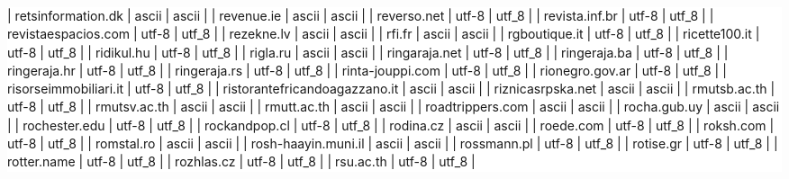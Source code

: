 | retsinformation.dk | ascii | ascii |
| revenue.ie | ascii | ascii |
| reverso.net | utf-8 | utf_8 |
| revista.inf.br | utf-8 | utf_8 |
| revistaespacios.com | utf-8 | utf_8 |
| rezekne.lv | ascii | ascii |
| rfi.fr | ascii | ascii |
| rgboutique.it | utf-8 | utf_8 |
| ricette100.it | utf-8 | utf_8 |
| ridikul.hu | utf-8 | utf_8 |
| rigla.ru | ascii | ascii |
| ringaraja.net | utf-8 | utf_8 |
| ringeraja.ba | utf-8 | utf_8 |
| ringeraja.hr | utf-8 | utf_8 |
| ringeraja.rs | utf-8 | utf_8 |
| rinta-jouppi.com | utf-8 | utf_8 |
| rionegro.gov.ar | utf-8 | utf_8 |
| risorseimmobiliari.it | utf-8 | utf_8 |
| ristorantefricandoagazzano.it | ascii | ascii |
| riznicasrpska.net | ascii | ascii |
| rmutsb.ac.th | utf-8 | utf_8 |
| rmutsv.ac.th | ascii | ascii |
| rmutt.ac.th | ascii | ascii |
| roadtrippers.com | ascii | ascii |
| rocha.gub.uy | ascii | ascii |
| rochester.edu | utf-8 | utf_8 |
| rockandpop.cl | utf-8 | utf_8 |
| rodina.cz | ascii | ascii |
| roede.com | utf-8 | utf_8 |
| roksh.com | utf-8 | utf_8 |
| romstal.ro | ascii | ascii |
| rosh-haayin.muni.il | ascii | ascii |
| rossmann.pl | utf-8 | utf_8 |
| rotise.gr | utf-8 | utf_8 |
| rotter.name | utf-8 | utf_8 |
| rozhlas.cz | utf-8 | utf_8 |
| rsu.ac.th | utf-8 | utf_8 |